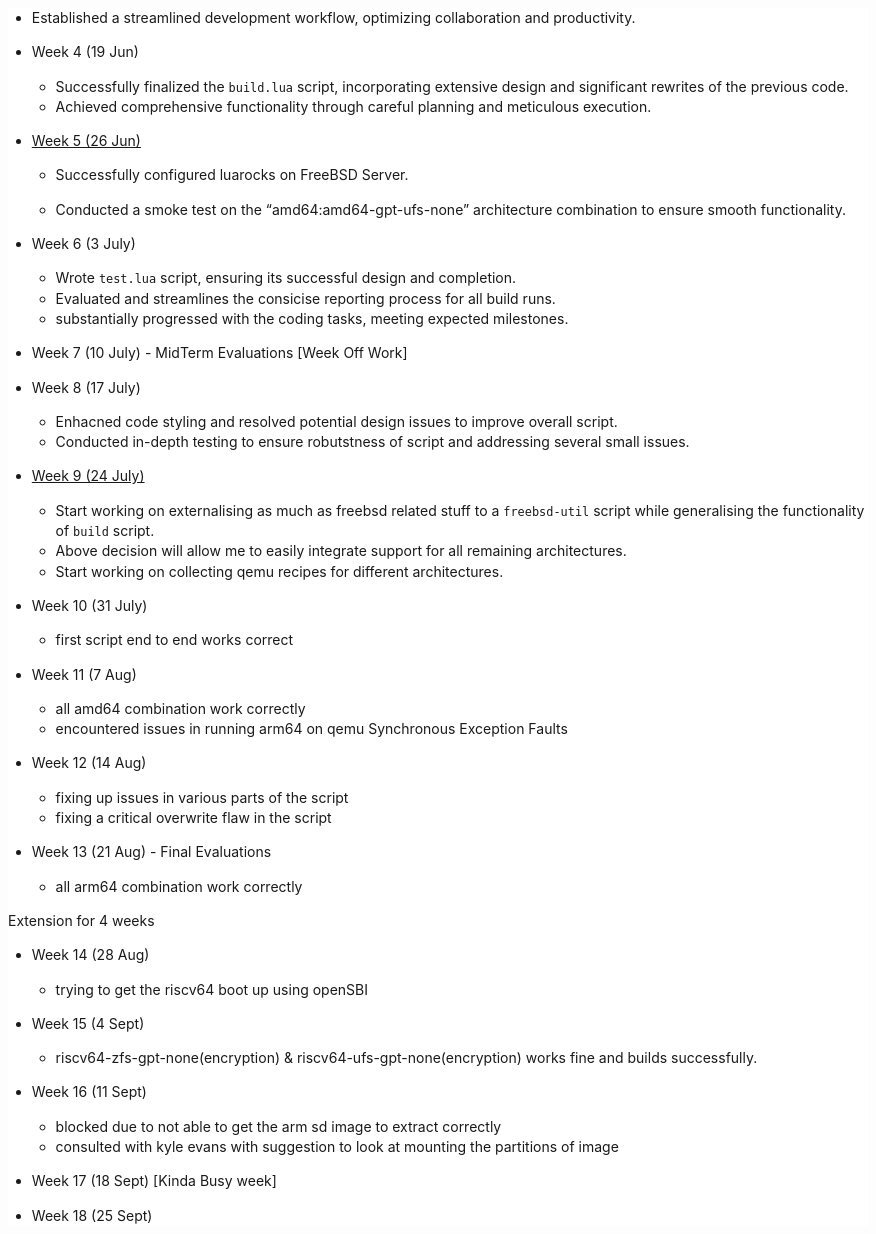   - Established a streamlined development workflow, optimizing collaboration and productivity.
- Week 4 (19 Jun)
  - Successfully finalized the `build.lua` script, incorporating extensive design and significant rewrites of the previous code.
  - Achieved comprehensive functionality through careful planning and meticulous execution.
- [Week 5 (26 Jun)](week/week5.md)
  - Successfully configured luarocks on FreeBSD Server.

  - Conducted a smoke test on the “amd64:amd64-gpt-ufs-none” architecture combination to ensure smooth functionality.


- Week 6 (3 July)
  - Wrote `test.lua` script, ensuring its successful design and completion.
  - Evaluated and streamlines the consicise reporting process for all build runs.
  - substantially progressed with the coding tasks, meeting expected milestones.
- Week 7 (10 July) - MidTerm Evaluations [Week Off Work]
- Week 8 (17 July)

  - Enhacned code styling and resolved potential design issues to improve overall script.
  - Conducted in-depth testing to ensure robutstness of script and addressing several small issues.

- [Week 9 (24 July)](week/week9.md)
  - Start working on externalising as much as freebsd related stuff to a `freebsd-util` script while generalising the functionality of `build` script.
  - Above decision will allow me to easily integrate support for all remaining architectures.
  - Start working on collecting qemu recipes for different architectures.
  
- Week 10 (31 July)

  - first script end to end works correct

- Week 11 (7 Aug)

  - all amd64 combination work correctly
  - encountered issues in running arm64 on qemu Synchronous Exception Faults

- Week 12 (14 Aug)

  - fixing up issues in various parts of the script
  - fixing a critical overwrite flaw in the script

- Week 13 (21 Aug) - Final Evaluations

  - all arm64 combination work correctly


Extension for 4 weeks


- Week 14 (28 Aug)

  - trying to get the riscv64 boot up using openSBI
- Week 15 (4 Sept)

  - riscv64-zfs-gpt-none(encryption) & riscv64-ufs-gpt-none(encryption) works fine and builds successfully.
- Week 16 (11 Sept)

  - blocked due to not able to get the arm sd image to extract correctly
  - consulted with kyle evans with suggestion to look at mounting the partitions of image
- Week 17 (18 Sept) [Kinda Busy week]
- Week 18 (25 Sept)
